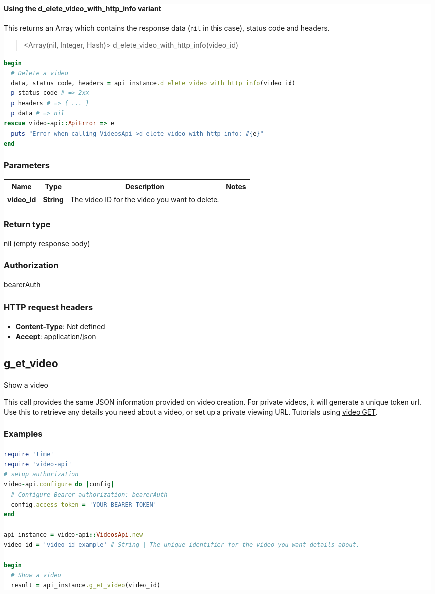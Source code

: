 #### Using the d_elete_video_with_http_info variant

This returns an Array which contains the response data (`nil` in this case), status code and headers.

> <Array(nil, Integer, Hash)> d_elete_video_with_http_info(video_id)

```ruby
begin
  # Delete a video
  data, status_code, headers = api_instance.d_elete_video_with_http_info(video_id)
  p status_code # => 2xx
  p headers # => { ... }
  p data # => nil
rescue video-api::ApiError => e
  puts "Error when calling VideosApi->d_elete_video_with_http_info: #{e}"
end
```

### Parameters

| Name | Type | Description | Notes |
| ---- | ---- | ----------- | ----- |
| **video_id** | **String** | The video ID for the video you want to delete. |  |

### Return type

nil (empty response body)

### Authorization

[bearerAuth](../README.md#bearerAuth)

### HTTP request headers

- **Content-Type**: Not defined
- **Accept**: application/json


## g_et_video

> <Video> g_et_video(video_id)

Show a video

This call provides the same JSON information provided on video creation. For private videos, it will generate a unique token url. Use this to retrieve any details you need about a video, or set up a private viewing URL. Tutorials using [video GET](https://api.video/blog/endpoints/video-get).

### Examples

```ruby
require 'time'
require 'video-api'
# setup authorization
video-api.configure do |config|
  # Configure Bearer authorization: bearerAuth
  config.access_token = 'YOUR_BEARER_TOKEN'
end

api_instance = video-api::VideosApi.new
video_id = 'video_id_example' # String | The unique identifier for the video you want details about.

begin
  # Show a video
  result = api_instance.g_et_video(video_id)
```